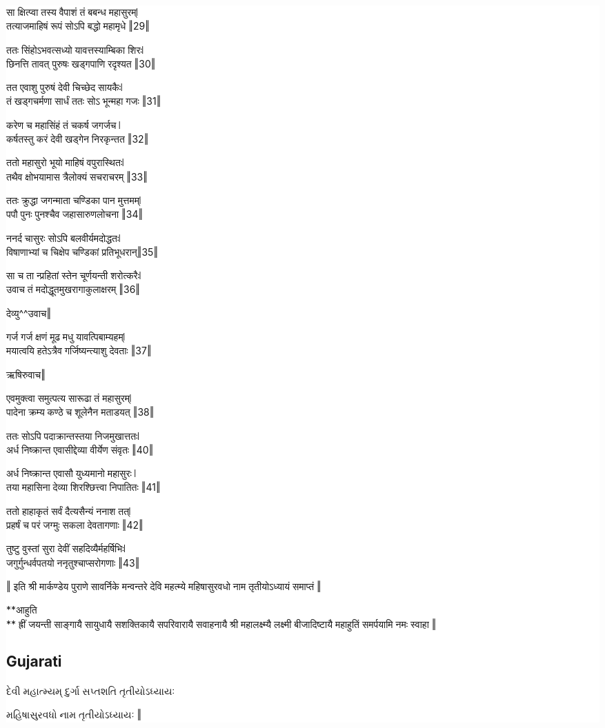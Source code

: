 सा क्षित्प्वा तस्य वैपाशं तं बबन्ध महासुरम्❘  
तत्याजमाहिषं रूपं सोऽपि बद्धो महामृधे ‖29‖  

ततः सिंहोऽभवत्सध्यो यावत्तस्याम्बिका शिरः❘  
छिनत्ति तावत् पुरुषः खड्गपाणि रदृश्यत ‖30‖  

तत एवाशु पुरुषं देवी चिच्छेद सायकैः❘  
तं खड्गचर्मणा सार्धं ततः सोऽ भून्महा गजः ‖31‖  

करेण च महासिंहं तं चकर्ष जगर्जच ❘  
कर्षतस्तु करं देवी खड्गेन निरकृन्तत ‖32‖  

ततो महासुरो भूयो माहिषं वपुरास्थितः❘  
तथैव क्षोभयामास त्रैलोक्यं सचराचरम् ‖33‖  

ततः क्रुद्धा जगन्माता चण्डिका पान मुत्तमम्❘  
पपौ पुनः पुनश्चैव जहासारुणलोचना ‖34‖  

ननर्द चासुरः सोऽपि बलवीर्यमदोद्धतः❘  
विषाणाभ्यां च चिक्षेप चण्डिकां प्रतिभूधरान्‖35‖  

सा च ता न्प्रहितां स्तेन चूर्णयन्ती शरोत्करैः❘  
उवाच तं मदोद्धूतमुखरागाकुलाक्षरम् ‖36‖  

देव्यु^^उवाच‖  

गर्ज गर्ज क्षणं मूढ मधु यावत्पिबाम्यहम्❘  
मयात्वयि हतेऽत्रैव गर्जिष्यन्त्याशु देवताः ‖37‖  

ऋषिरुवाच‖  

एवमुक्त्वा समुत्पत्य सारूढा तं महासुरम्❘  
पादेना क्रम्य कण्ठे च शूलेनैन मताडयत् ‖38‖  

ततः सोऽपि पदाक्रान्तस्तया निजमुखात्ततः❘  
अर्ध निष्क्रान्त एवासीद्देव्या वीर्येण संवृतः ‖40‖  

अर्ध निष्क्रान्त एवासौ युध्यमानो महासुरः ❘  
तया महासिना देव्या शिरश्छित्त्वा निपातितः ‖41‖  

ततो हाहाकृतं सर्वं दैत्यसैन्यं ननाश तत्❘  
प्रहर्षं च परं जग्मुः सकला देवतागणाः ‖42‖  

तुष्टु वुस्तां सुरा देवीं सहदिव्यैर्महर्षिभिः❘  
जगुर्गुन्धर्वपतयो ननृतुश्चाप्सरोगणाः ‖43‖  

‖ इति श्री मार्कण्डेय पुराणे सावर्निके मन्वन्तरे देवि महत्म्ये महिषासुरवधो नाम तृतीयोऽध्यायं समाप्तं ‖  

**आहुति  
** ह्रीं जयन्ती साङ्गायै सायुधायै सशक्तिकायै सपरिवारायै सवाहनायै श्री महालक्ष्म्यै लक्ष्मी बीजादिष्टायै महाहुतिं समर्पयामि नमः स्वाहा ‖  

## Gujarati

દેવી મહાત્મ્યમ્ દુર્ગા સપ્તશતિ તૃતીયોઽધ્યાયઃ  

મહિષાસુરવધો નામ તૃતીયોઽધ્યાયઃ ‖  
